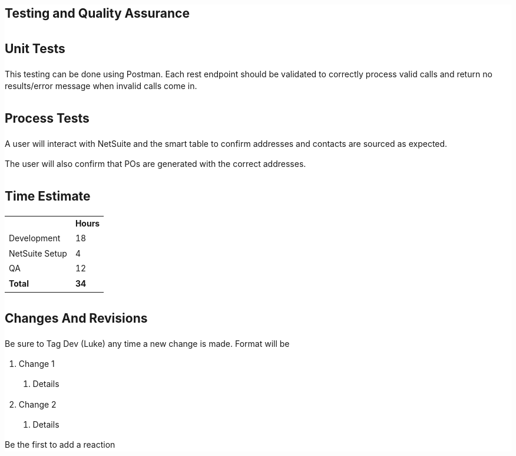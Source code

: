 ## Testing and Quality Assurance

## Unit Tests

This testing can be done using Postman. Each rest endpoint should be validated to correctly process valid calls and return no results/error message when invalid calls come in.

## Process Tests

A user will interact with NetSuite and the smart table to confirm addresses and contacts are sourced as expected.

The user will also confirm that POs are generated with the correct addresses.

## Time Estimate

|   |   |
|---|---|
||**Hours**|
|Development|18|
|NetSuite Setup|4|
|QA|12|
|**Total**|**34**|

## Changes And Revisions

Be sure to Tag Dev (Luke) any time a new change is made. Format will be

1. Change 1
    
    1. Details
        
2. Change 2
    
    1. Details
        

Be the first to add a reaction 